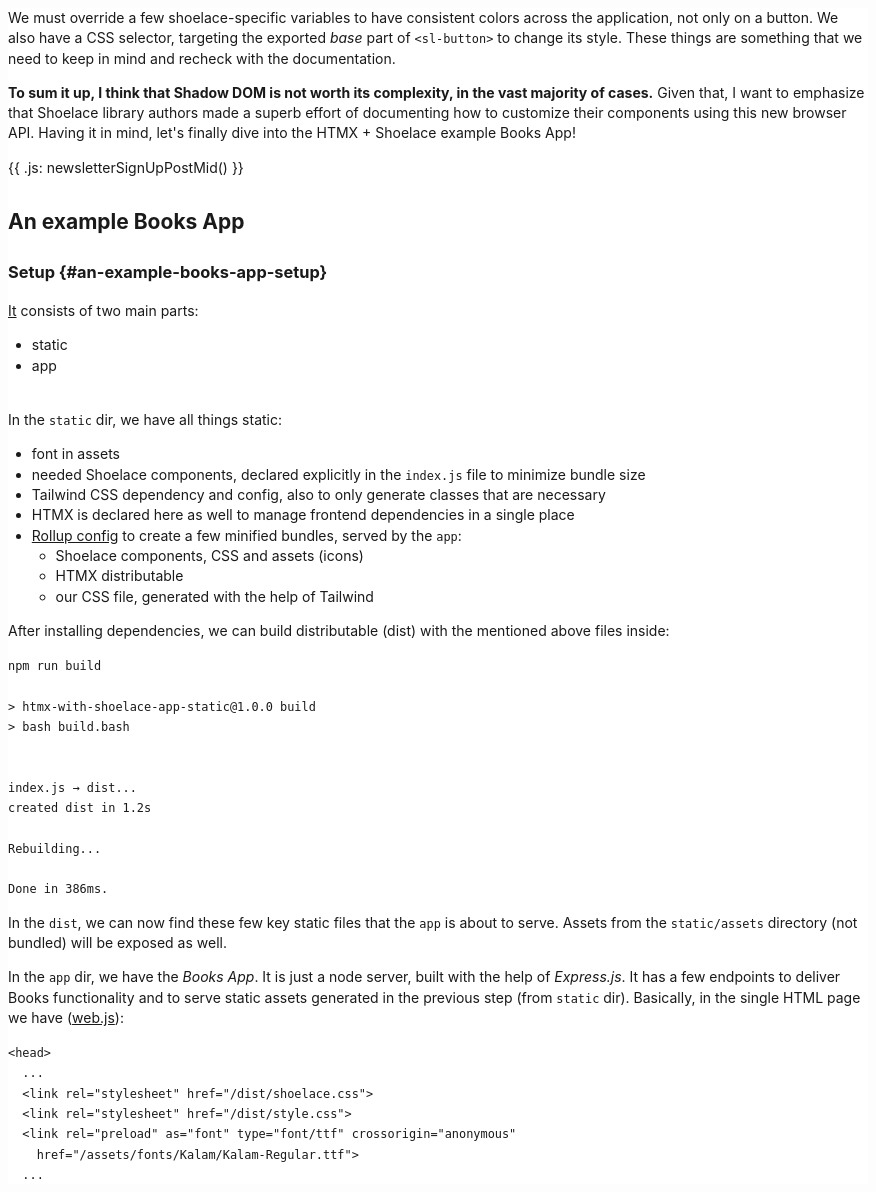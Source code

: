 We must override a few shoelace-specific variables to have consistent colors across the application, not only on a button. We also have a CSS selector, targeting the exported *base* part of `<sl-button>` to change its style. These things are something that we need to keep in mind and recheck with the documentation.

**To sum it up, I think that Shadow DOM is not worth its complexity, in the vast majority of cases.** Given that, I want to emphasize that Shoelace library authors made a superb effort of documenting how to customize their components using this new browser API. Having it in mind, let's finally dive into the HTMX + Shoelace example Books App!

{{ .js: newsletterSignUpPostMid() }}

## An example Books App

### Setup {#an-example-books-app-setup}

[It](https://github.com/BinaryIgor/code-examples/tree/master/htmx-with-shoelace-app) consists of two main parts:
* static
* app

\
In the `static` dir, we have all things static:
* font in assets
* needed Shoelace components, declared explicitly in the `index.js` file to minimize bundle size
* Tailwind CSS dependency and config, also to only generate classes that are necessary
* HTMX is declared here as well to manage frontend dependencies in a single place
* [Rollup config](https://github.com/BinaryIgor/code-examples/blob/master/htmx-with-shoelace-app/static/rollup.config.js) to create a few minified bundles, served by the `app`: 
    * Shoelace components, CSS and assets (icons)
    * HTMX distributable
    * our CSS file, generated with the help of Tailwind

After installing dependencies, we can build distributable (dist) with the mentioned above files inside:
```
npm run build

> htmx-with-shoelace-app-static@1.0.0 build
> bash build.bash


index.js → dist...
created dist in 1.2s

Rebuilding...

Done in 386ms.
```

In the `dist`, we can now find these few key static files that the `app` is about to serve. Assets from the `static/assets` directory (not bundled) will be exposed as well.

In the `app` dir, we have the *Books App*. It is just a node server, built with the help of *Express.js*. It has a few endpoints to deliver Books functionality and to serve static assets generated in the previous step (from `static` dir). 
Basically, in the single HTML page we have ([web.js](https://github.com/BinaryIgor/code-examples/blob/master/htmx-with-shoelace-app/app/src/web.js#L113)):
```
<head>
  ...
  <link rel="stylesheet" href="/dist/shoelace.css">
  <link rel="stylesheet" href="/dist/style.css">
  <link rel="preload" as="font" type="font/ttf" crossorigin="anonymous"
    href="/assets/fonts/Kalam/Kalam-Regular.ttf">
  ...
```